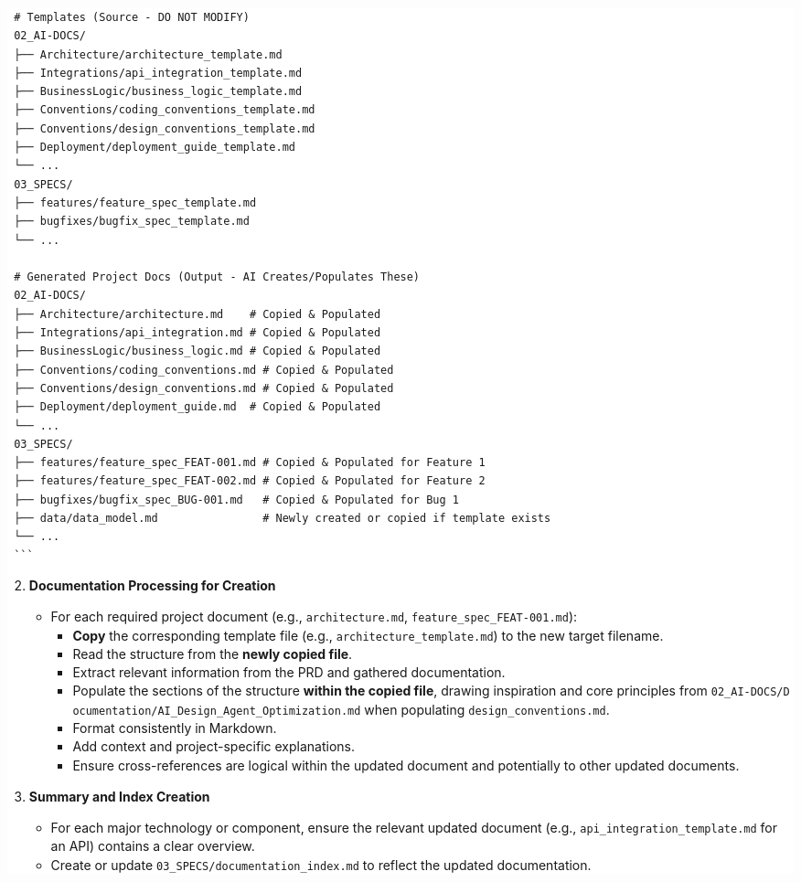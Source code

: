      # Templates (Source - DO NOT MODIFY)
     02_AI-DOCS/
     ├── Architecture/architecture_template.md
     ├── Integrations/api_integration_template.md
     ├── BusinessLogic/business_logic_template.md
     ├── Conventions/coding_conventions_template.md
     ├── Conventions/design_conventions_template.md
     ├── Deployment/deployment_guide_template.md
     └── ...
     03_SPECS/
     ├── features/feature_spec_template.md
     ├── bugfixes/bugfix_spec_template.md
     └── ...

     # Generated Project Docs (Output - AI Creates/Populates These)
     02_AI-DOCS/
     ├── Architecture/architecture.md    # Copied & Populated
     ├── Integrations/api_integration.md # Copied & Populated
     ├── BusinessLogic/business_logic.md # Copied & Populated
     ├── Conventions/coding_conventions.md # Copied & Populated
     ├── Conventions/design_conventions.md # Copied & Populated
     ├── Deployment/deployment_guide.md  # Copied & Populated
     └── ...
     03_SPECS/
     ├── features/feature_spec_FEAT-001.md # Copied & Populated for Feature 1
     ├── features/feature_spec_FEAT-002.md # Copied & Populated for Feature 2
     ├── bugfixes/bugfix_spec_BUG-001.md   # Copied & Populated for Bug 1
     ├── data/data_model.md                # Newly created or copied if template exists
     └── ...
     ```

2. **Documentation Processing for Creation**
   - For each required project document (e.g., `architecture.md`, `feature_spec_FEAT-001.md`):
     - **Copy** the corresponding template file (e.g., `architecture_template.md`) to the new target filename.
     - Read the structure from the **newly copied file**.
     - Extract relevant information from the PRD and gathered documentation.
     - Populate the sections of the structure **within the copied file**, drawing inspiration and core principles from `02_AI-DOCS/Documentation/AI_Design_Agent_Optimization.md` when populating `design_conventions.md`.
     - Format consistently in Markdown.
     - Add context and project-specific explanations.
     - Ensure cross-references are logical within the updated document and potentially to other updated documents.

3. **Summary and Index Creation**
   - For each major technology or component, ensure the relevant updated document (e.g., `api_integration_template.md` for an API) contains a clear overview.
   - Create or update `03_SPECS/documentation_index.md` to reflect the updated documentation.
